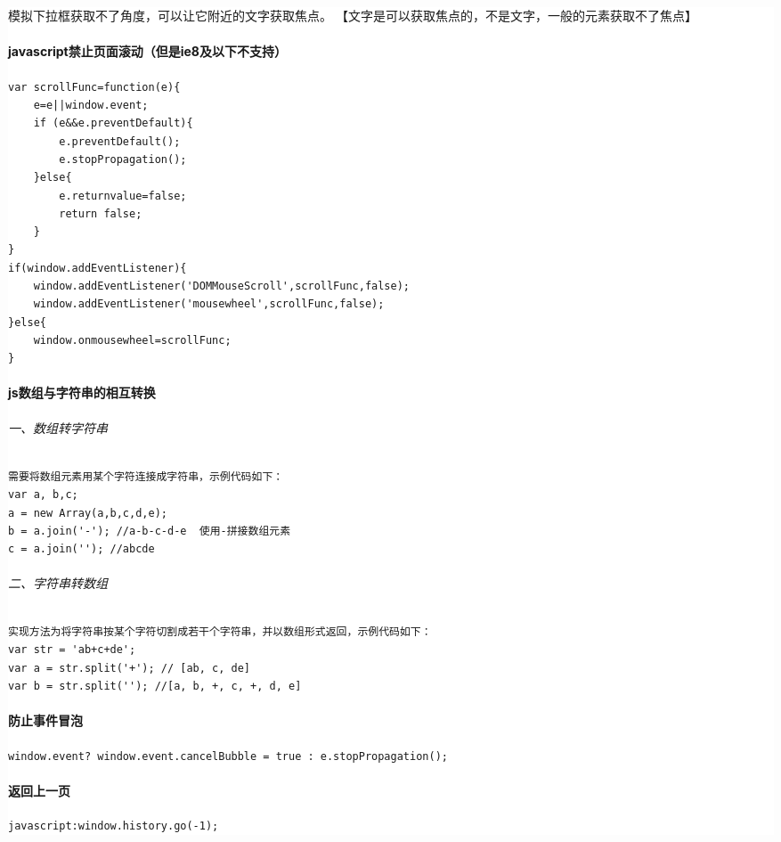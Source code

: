 
模拟下拉框获取不了角度，可以让它附近的文字获取焦点。   【文字是可以获取焦点的，不是文字，一般的元素获取不了焦点】

#### javascript禁止页面滚动（但是ie8及以下不支持）

```
var scrollFunc=function(e){
	e=e||window.event;
    if (e&&e.preventDefault){
        e.preventDefault();
        e.stopPropagation();
    }else{
        e.returnvalue=false;
        return false;
    }
}
if(window.addEventListener){
    window.addEventListener('DOMMouseScroll',scrollFunc,false);
    window.addEventListener('mousewheel',scrollFunc,false);
}else{
    window.onmousewheel=scrollFunc;
}
```

#### js数组与字符串的相互转换

###### 一、数组转字符串

```
需要将数组元素用某个字符连接成字符串，示例代码如下：
var a, b,c; 
a = new Array(a,b,c,d,e); 
b = a.join('-'); //a-b-c-d-e  使用-拼接数组元素
c = a.join(''); //abcde
```

###### 二、字符串转数组

```
实现方法为将字符串按某个字符切割成若干个字符串，并以数组形式返回，示例代码如下：
var str = 'ab+c+de';
var a = str.split('+'); // [ab, c, de]
var b = str.split(''); //[a, b, +, c, +, d, e]
```

#### 防止事件冒泡

```
window.event? window.event.cancelBubble = true : e.stopPropagation();
```

#### 返回上一页

```
javascript:window.history.go(-1);
```
